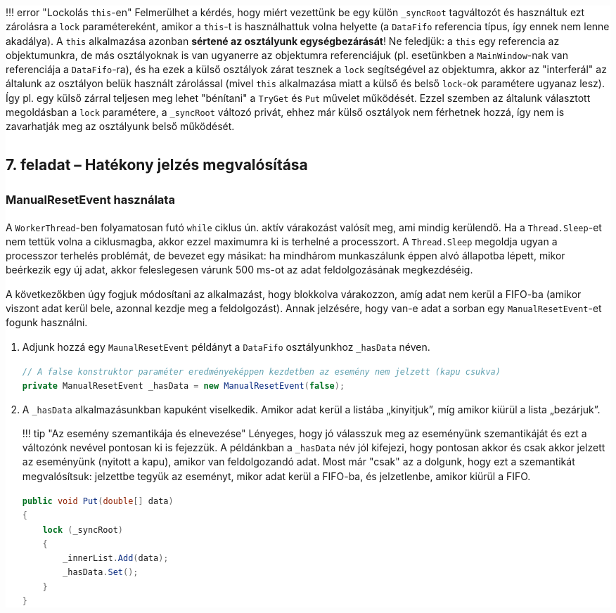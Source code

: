 !!! error "Lockolás `this`-en"
    Felmerülhet a kérdés, hogy miért vezettünk be egy külön `_syncRoot` tagváltozót és használtuk ezt zárolásra a `lock` paramétereként, amikor a `this`-t is használhattuk volna helyette (a `DataFifo` referencia típus, így ennek nem lenne akadálya). A `this` alkalmazása azonban **sértené az osztályunk egységbezárását**! Ne feledjük: a `this` egy referencia az objektumunkra, de más osztályoknak is van ugyanerre az objektumra referenciájuk (pl. esetünkben a `MainWindow`-nak van referenciája a `DataFifo`-ra), és ha ezek a külső osztályok zárat tesznek a `lock` segítségével az objektumra, akkor az "interferál" az általunk az osztályon belük használt zárolással (mivel `this` alkalmazása miatt a külső és belső `lock`-ok paramétere ugyanaz lesz). Így pl. egy külső zárral teljesen meg lehet "bénítani" a `TryGet` és `Put` művelet működését. Ezzel szemben az általunk választott megoldásban a `lock` paramétere, a `_syncRoot` változó privát, ehhez már külső osztályok nem férhetnek hozzá, így nem is zavarhatják meg az osztályunk belső működését.

## 7. feladat – Hatékony jelzés megvalósítása

### ManualResetEvent használata

A `WorkerThread`-ben folyamatosan futó `while` ciklus ún. aktív várakozást valósít meg, ami mindig kerülendő. Ha a `Thread.Sleep`-et nem tettük volna a ciklusmagba, akkor ezzel maximumra ki is terhelné a processzort. A `Thread.Sleep` megoldja ugyan a processzor terhelés problémát, de bevezet egy másikat: ha mindhárom munkaszálunk éppen alvó állapotba lépett, mikor beérkezik egy új adat, akkor feleslegesen várunk 500 ms-ot az adat feldolgozásának megkezdéséig.

A következőkben úgy fogjuk módosítani az alkalmazást, hogy blokkolva várakozzon, amíg adat nem kerül a FIFO-ba (amikor viszont adat kerül bele, azonnal kezdje meg a feldolgozást). Annak jelzésére, hogy van-e adat a sorban egy `ManualResetEvent`-et fogunk használni.

1. Adjunk hozzá egy `MaunalResetEvent` példányt a `DataFifo` osztályunkhoz `_hasData` néven.

    ```cs
    // A false konstruktor paraméter eredményeképpen kezdetben az esemény nem jelzett (kapu csukva)
    private ManualResetEvent _hasData = new ManualResetEvent(false);
    ```

2. A `_hasData` alkalmazásunkban kapuként viselkedik. Amikor adat kerül a listába „kinyitjuk”, míg amikor kiürül a lista „bezárjuk”.

    !!! tip "Az esemény szemantikája és elnevezése"
        Lényeges, hogy jó válasszuk meg az eseményünk szemantikáját és ezt a változónk nevével pontosan ki is fejezzük. A példánkban a `_hasData` név jól kifejezi, hogy pontosan akkor és csak akkor jelzett az eseményünk (nyitott a kapu), amikor van feldolgozandó adat. Most már "csak" az a dolgunk, hogy ezt a szemantikát megvalósítsuk: jelzettbe tegyük az eseményt, mikor adat kerül a FIFO-ba, és jelzetlenbe, amikor kiürül a FIFO.

    ```cs hl_lines="6"
    public void Put(double[] data)
    {
        lock (_syncRoot)
        {
            _innerList.Add(data);
            _hasData.Set();
        }
    }
    ```
